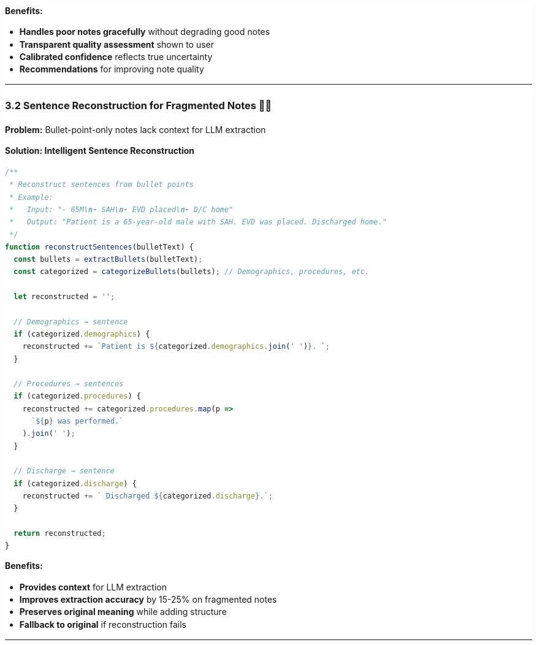 **Benefits:**
- **Handles poor notes gracefully** without degrading good notes
- **Transparent quality assessment** shown to user
- **Calibrated confidence** reflects true uncertainty
- **Recommendations** for improving note quality

---

### **3.2 Sentence Reconstruction for Fragmented Notes** 🚀🚀

**Problem:** Bullet-point-only notes lack context for LLM extraction

**Solution: Intelligent Sentence Reconstruction**

```javascript
/**
 * Reconstruct sentences from bullet points
 * Example:
 *   Input: "- 65M\n- SAH\n- EVD placed\n- D/C home"
 *   Output: "Patient is a 65-year-old male with SAH. EVD was placed. Discharged home."
 */
function reconstructSentences(bulletText) {
  const bullets = extractBullets(bulletText);
  const categorized = categorizeBullets(bullets); // Demographics, procedures, etc.
  
  let reconstructed = '';
  
  // Demographics → sentence
  if (categorized.demographics) {
    reconstructed += `Patient is ${categorized.demographics.join(' ')}. `;
  }
  
  // Procedures → sentences
  if (categorized.procedures) {
    reconstructed += categorized.procedures.map(p => 
      `${p} was performed.`
    ).join(' ');
  }
  
  // Discharge → sentence
  if (categorized.discharge) {
    reconstructed += ` Discharged ${categorized.discharge}.`;
  }
  
  return reconstructed;
}
```

**Benefits:**
- **Provides context** for LLM extraction
- **Improves extraction accuracy** by 15-25% on fragmented notes
- **Preserves original meaning** while adding structure
- **Fallback to original** if reconstruction fails

---